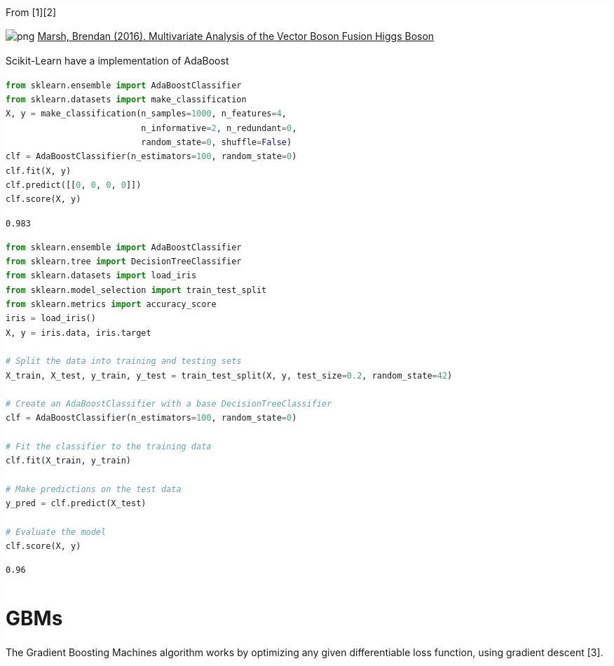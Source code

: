 From [1][2]

![png](https://github.com/joaomh/joaomh.github.io/blob/main/assets/post_img/2023-10-01-catboost-lgbm-xgboost/ada.png?raw=true) [Marsh, Brendan (2016). Multivariate Analysis of the Vector Boson Fusion Higgs Boson](https://www.researchgate.net/publication/306054843_Multivariate_Analysis_of_the_Vector_Boson_Fusion_Higgs_Boson)

Scikit-Learn have a implementation of AdaBoost


```python
from sklearn.ensemble import AdaBoostClassifier
from sklearn.datasets import make_classification
X, y = make_classification(n_samples=1000, n_features=4,
                           n_informative=2, n_redundant=0,
                           random_state=0, shuffle=False)
clf = AdaBoostClassifier(n_estimators=100, random_state=0)
clf.fit(X, y)
clf.predict([[0, 0, 0, 0]])
clf.score(X, y)
```




    0.983




```python
from sklearn.ensemble import AdaBoostClassifier
from sklearn.tree import DecisionTreeClassifier
from sklearn.datasets import load_iris
from sklearn.model_selection import train_test_split
from sklearn.metrics import accuracy_score
iris = load_iris()
X, y = iris.data, iris.target

# Split the data into training and testing sets
X_train, X_test, y_train, y_test = train_test_split(X, y, test_size=0.2, random_state=42)

# Create an AdaBoostClassifier with a base DecisionTreeClassifier
clf = AdaBoostClassifier(n_estimators=100, random_state=0)

# Fit the classifier to the training data
clf.fit(X_train, y_train)

# Make predictions on the test data
y_pred = clf.predict(X_test)

# Evaluate the model
clf.score(X, y)
```




    0.96



# GBMs
The Gradient Boosting Machines algorithm works by optimizing any given differentiable loss function, using gradient descent [3].
